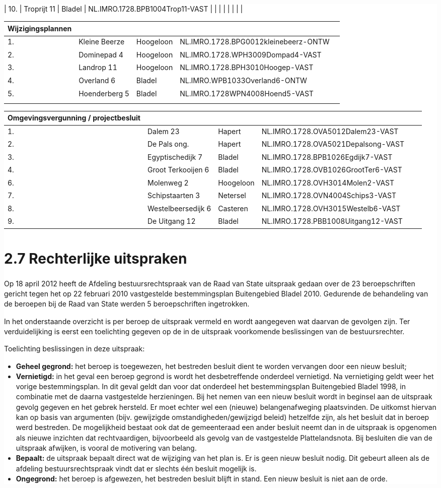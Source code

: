 | 10.                | Troprijt 11          | Bladel    | NL.IMRO.1728.BPB1004Trop11-VAST      |  |
|                    |                      |           |                                      |  |

| Wijzigingsplannen |               |           |                                      |  |
|-------------------|---------------|-----------|--------------------------------------|--|
| 1.                | Kleine Beerze | Hoogeloon | NL.IMRO.1728.BPG0012kleinebeerz-ONTW |  |
| 2.                | Dominepad 4   | Hoogeloon | NL.IMRO.1728.WPH3009Dompad4-VAST     |  |
| 3.                | Landrop 11    | Hoogeloon | NL.IMRO.1728.BPH3010Hoogep-VAST      |  |
| 4.                | Overland 6    | Bladel    | NL.IMRO.WPB1033Overland6-ONTW        |  |
| 5.                | Hoenderberg 5 | Bladel    | NL.IMRO.1728WPN4008Hoend5-VAST       |  |
|                   |               |           |                                      |  |

| Omgevingsvergunning / projectbesluit |                    |           |                                    |  |  |
|--------------------------------------|--------------------|-----------|------------------------------------|--|--|
| 1.                                   | Dalem 23           | Hapert    | NL.IMRO.1728.OVA5012Dalem23-VAST   |  |  |
| 2.                                   | De Pals ong.       | Hapert    | NL.IMRO.1728.OVA5021Depalsong-VAST |  |  |
| 3.                                   | Egyptischedijk 7   | Bladel    | NL.IMRO.1728.BPB1026Egdijk7-VAST   |  |  |
| 4.                                   | Groot Terkooijen 6 | Bladel    | NL.IMRO.1728.OVB1026GrootTer6-VAST |  |  |
| 6.                                   | Molenweg 2         | Hoogeloon | NL.IMRO.1728.OVH3014Molen2-VAST    |  |  |
| 7.                                   | Schipstaarten 3    | Netersel  | NL.IMRO.1728.OVN4004Schips3-VAST   |  |  |
| 8.                                   | Westelbeersedijk 6 | Casteren  | NL.IMRO.1728.OVH3015Westelb6-VAST  |  |  |
| 9.                                   | De Uitgang 12      | Bladel    | NL.IMRO.1728.PBB1008Uitgang12-VAST |  |  |

# **2.7 Rechterlijke uitspraken**

Op 18 april 2012 heeft de Afdeling bestuursrechtspraak van de Raad van State uitspraak gedaan over de 23 beroepschriften gericht tegen het op 22 februari 2010 vastgestelde bestemmingsplan Buitengebied Bladel 2010. Gedurende de behandeling van de beroepen bij de Raad van State werden 5 beroepschriften ingetrokken.

In het onderstaande overzicht is per beroep de uitspraak vermeld en wordt aangegeven wat daarvan de gevolgen zijn. Ter verduidelijking is eerst een toelichting gegeven op de in de uitspraak voorkomende beslissingen van de bestuursrechter.

Toelichting beslissingen in deze uitspraak:

- **Geheel gegrond:** het beroep is toegewezen, het bestreden besluit dient te worden vervangen door een nieuw besluit;
- **Vernietigd:** in het geval een beroep gegrond is wordt het desbetreffende onderdeel vernietigd. Na vernietiging geldt weer het vorige bestemmingsplan. In dit geval geldt dan voor dat onderdeel het bestemmingsplan Buitengebied Bladel 1998, in combinatie met de daarna vastgestelde herzieningen. Bij het nemen van een nieuw besluit wordt in beginsel aan de uitspraak gevolg gegeven en het gebrek hersteld. Er moet echter wel een (nieuwe) belangenafweging plaatsvinden. De uitkomst hiervan kan op basis van argumenten (bijv. gewijzigde omstandigheden/gewijzigd beleid) hetzelfde zijn, als het besluit dat in beroep werd bestreden. De mogelijkheid bestaat ook dat de gemeenteraad een ander besluit neemt dan in de uitspraak is opgenomen als nieuwe inzichten dat rechtvaardigen, bijvoorbeeld als gevolg van de vastgestelde Plattelandsnota. Bij besluiten die van de uitspraak afwijken, is vooral de motivering van belang.
- **Bepaalt:** de uitspraak bepaalt direct wat de wijziging van het plan is. Er is geen nieuw besluit nodig. Dit gebeurt alleen als de afdeling bestuursrechtspraak vindt dat er slechts één besluit mogelijk is.
- **Ongegrond:** het beroep is afgewezen, het bestreden besluit blijft in stand. Een nieuw besluit is niet aan de orde.
